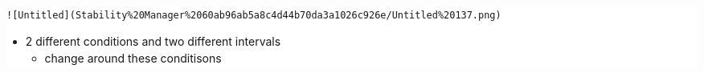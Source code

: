     ![Untitled](Stability%20Manager%2060ab96ab5a8c4d44b70da3a1026c926e/Untitled%20137.png)

- 2 different conditions and two different intervals
    - change around these conditisons
